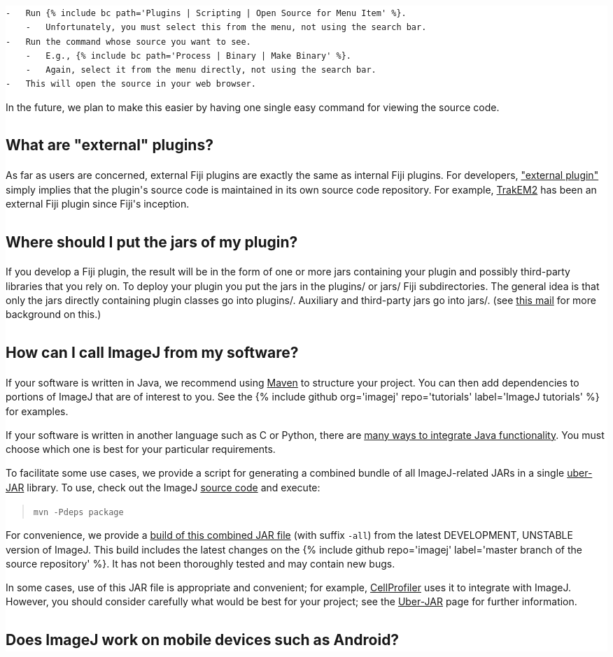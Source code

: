     -   Run {% include bc path='Plugins | Scripting | Open Source for Menu Item' %}.
        -   Unfortunately, you must select this from the menu, not using the search bar.
    -   Run the command whose source you want to see.
        -   E.g., {% include bc path='Process | Binary | Make Binary' %}.
        -   Again, select it from the menu directly, not using the search bar.
    -   This will open the source in your web browser.

In the future, we plan to make this easier by having one single easy command for viewing the source code.

## What are "external" plugins?

As far as users are concerned, external Fiji plugins are exactly the same as internal Fiji plugins. For developers, ["external plugin"](/develop/git/extract-a-subproject) simply implies that the plugin's source code is maintained in its own source code repository. For example, [TrakEM2](/plugins/trakem2) has been an external Fiji plugin since Fiji's inception.

## Where should I put the jars of my plugin?

If you develop a Fiji plugin, the result will be in the form of one or more jars containing your plugin and possibly third-party libraries that you rely on. To deploy your plugin you put the jars in the plugins/ or jars/ Fiji subdirectories. The general idea is that only the jars directly containing plugin classes go into plugins/. Auxiliary and third-party jars go into jars/. (see [this mail](https://groups.google.com/d/msg/fiji-devel/pMe86pY_Kmc/vI-hUJyyrUwJ) for more background on this.)

## How can I call ImageJ from my software?

If your software is written in Java, we recommend using [Maven](/develop/maven) to structure your project. You can then add dependencies to portions of ImageJ that are of interest to you. See the {% include github org='imagej' repo='tutorials' label='ImageJ tutorials' %} for examples.

If your software is written in another language such as C or Python, there are [many ways to integrate Java functionality](http://loci.wisc.edu/bio-formats/interfacing-non-java-code). You must choose which one is best for your particular requirements.

To facilitate some use cases, we provide a script for generating a combined bundle of all ImageJ-related JARs in a single [uber-JAR](/develop/uber-jars) library. To use, check out the ImageJ [source code](/develop/source) and execute:

> `mvn -Pdeps package`

For convenience, we provide a [build of this combined JAR file](http://jenkins.imagej.net/job/ImageJ/lastSuccessfulBuild/artifact/target/) (with suffix `-all`) from the latest DEVELOPMENT, UNSTABLE version of ImageJ. This build includes the latest changes on the {% include github repo='imagej' label='master branch of the source repository' %}. It has not been thoroughly tested and may contain new bugs.

In some cases, use of this JAR file is appropriate and convenient; for example, [CellProfiler](http://cellprofiler.org/) uses it to integrate with ImageJ. However, you should consider carefully what would be best for your project; see the [Uber-JAR](/develop/uber-jars) page for further information.

## Does ImageJ work on mobile devices such as Android?
